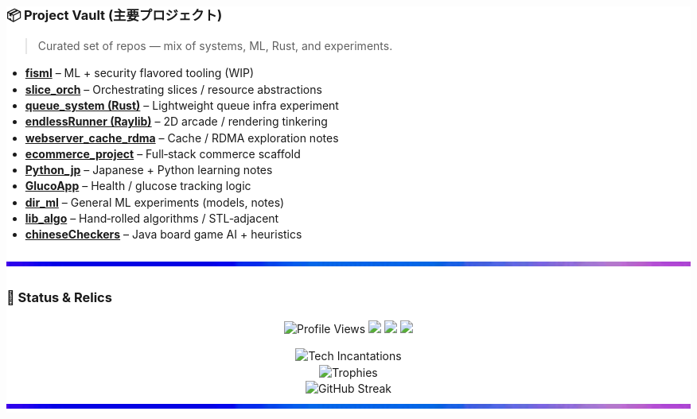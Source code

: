 ### 📦 Project Vault (主要プロジェクト)
> Curated set of repos — mix of systems, ML, Rust, and experiments.

- <a href="https://github.com/unseen2004/dir_cybersecurity/tree/main/fisml"><b>fisml</b></a> – ML + security flavored tooling (WIP)
- <a href="https://github.com/unseen2004/slice_orch"><b>slice_orch</b></a> – Orchestrating slices / resource abstractions
- <a href="https://github.com/unseen2004/dir_rust_small_programs/tree/main/queue_system"><b>queue_system (Rust)</b></a> – Lightweight queue infra experiment
- <a href="https://github.com/unseen2004/endlessRunner"><b>endlessRunner (Raylib)</b></a> – 2D arcade / rendering tinkering
- <a href="https://github.com/unseen2004/dirs/tree/main/webserver_cache_rdma"><b>webserver_cache_rdma</b></a> – Cache / RDMA exploration notes
- <a href="https://github.com/unseen2004/ecommerce_project"><b>ecommerce_project</b></a> – Full‑stack commerce scaffold
- <a href="https://github.com/unseen2004/Python_jp"><b>Python_jp</b></a> – Japanese + Python learning notes
- <a href="https://github.com/unseen2004/GlucoApp"><b>GlucoApp</b></a> – Health / glucose tracking logic
- <a href="https://github.com/unseen2004/dir_ml"><b>dir_ml</b></a> – General ML experiments (models, notes)
- <a href="https://github.com/unseen2004/lib_algo"><b>lib_algo</b></a> – Hand‑rolled algorithms / STL‑adjacent
- <a href="https://github.com/unseen2004/chineseCheckers"><b>chineseCheckers</b></a> – Java board game AI + heuristics

<img src="https://github.com/unseen2004/unseen2004/blob/main/assets/line-neon.gif" width="100%" alt="Neon Divider" />

### 🔮 Status & Relics
<p align="center">
  <img src="https://komarev.com/ghpvc/?username=unseen2004&color=ff00ff&style=flat-square" alt="Profile Views" />
  <img src="https://img.shields.io/badge/Time%20in%20Code-夜型勢-purple?style=flat-square" />
  <img src="https://img.shields.io/badge/漢字%E2%9C%94-learning-red?style=flat-square" />
  <img src="https://img.shields.io/badge/AI-embedded-green?style=flat-square" />
</p>

<div align="center">
  <img src="https://readme-typing-svg.demolab.com?font=Fira+Code&size=18&pause=900&color=FF2BF5&center=true&vCenter=true&width=640&lines=Memory+alignment+chants;Cache+coherency+invocations;Branch+prediction+omens;Quantization+rituals;Rust+borrows+my+sanity;Go+routines+whisper" alt="Tech Incantations" />
  <br/>
  <img src="https://github-profile-trophy.vercel.app/?username=unseen2004&theme=dracula&no-frame=true&margin-w=8&row=1" alt="Trophies" />
  <br/>
  <img src="https://streak-stats.demolab.com?user=unseen2004&theme=nightowl&hide_border=true&date_format=%5BY.%5Dn.j" alt="GitHub Streak" />
</div>
<img src="https://github.com/unseen2004/unseen2004/blob/main/assets/line-neon.gif" width="100%" alt="Neon Divider" />
